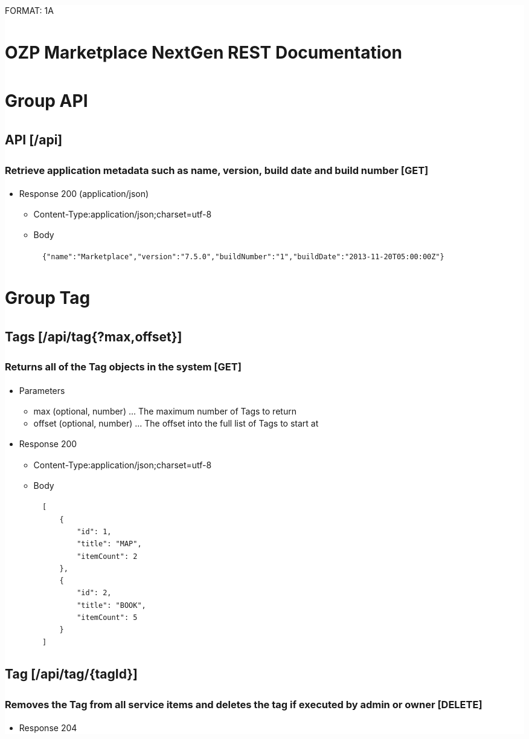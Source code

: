 FORMAT: 1A

# OZP Marketplace NextGen REST Documentation

# Group API

## API [/api]

### Retrieve application metadata such as name, version, build date and build number [GET]

+ Response 200 (application/json)
    + Content-Type:application/json;charset=utf-8

    + Body

            {"name":"Marketplace","version":"7.5.0","buildNumber":"1","buildDate":"2013-11-20T05:00:00Z"}


# Group Tag

## Tags [/api/tag{?max,offset}]

### Returns all of the Tag objects in the system [GET]
+ Parameters
    + max (optional, number) ... The maximum number of Tags to return
    + offset (optional, number) ... The offset into the full list of Tags to start at

+ Response 200
    + Content-Type:application/json;charset=utf-8

    + Body

            [
                {
                    "id": 1,
                    "title": "MAP",
                    "itemCount": 2
                },
                {
                    "id": 2,
                    "title": "BOOK",
                    "itemCount": 5
                }
            ]

## Tag [/api/tag/{tagId}]

### Removes the Tag from all service items and deletes the tag if executed by admin or owner [DELETE]
+ Response 204
